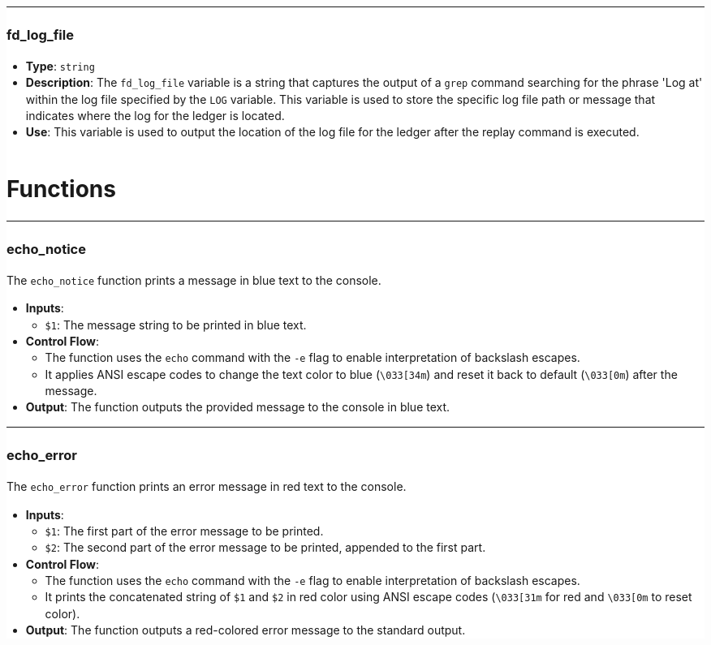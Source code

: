 
---
### fd\_log\_file
- **Type**: `string`
- **Description**: The `fd_log_file` variable is a string that captures the output of a `grep` command searching for the phrase 'Log at' within the log file specified by the `LOG` variable. This variable is used to store the specific log file path or message that indicates where the log for the ledger is located.
- **Use**: This variable is used to output the location of the log file for the ledger after the replay command is executed.


# Functions

---
### echo\_notice
The `echo_notice` function prints a message in blue text to the console.
- **Inputs**:
    - `$1`: The message string to be printed in blue text.
- **Control Flow**:
    - The function uses the `echo` command with the `-e` flag to enable interpretation of backslash escapes.
    - It applies ANSI escape codes to change the text color to blue (`\033[34m`) and reset it back to default (`\033[0m`) after the message.
- **Output**: The function outputs the provided message to the console in blue text.


---
### echo\_error
The `echo_error` function prints an error message in red text to the console.
- **Inputs**:
    - `$1`: The first part of the error message to be printed.
    - `$2`: The second part of the error message to be printed, appended to the first part.
- **Control Flow**:
    - The function uses the `echo` command with the `-e` flag to enable interpretation of backslash escapes.
    - It prints the concatenated string of `$1` and `$2` in red color using ANSI escape codes (`\033[31m` for red and `\033[0m` to reset color).
- **Output**: The function outputs a red-colored error message to the standard output.


